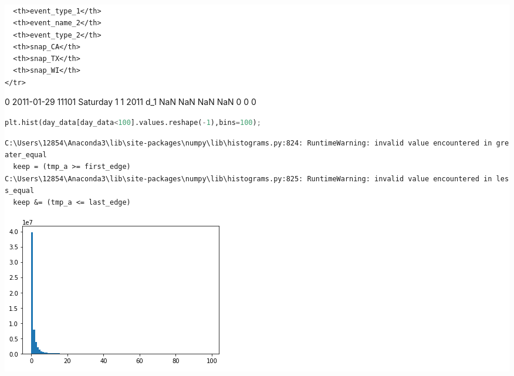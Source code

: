       <th>event_type_1</th>
      <th>event_name_2</th>
      <th>event_type_2</th>
      <th>snap_CA</th>
      <th>snap_TX</th>
      <th>snap_WI</th>
    </tr>
  </thead>
  <tbody>
    <tr>
      <td>0</td>
      <td>2011-01-29</td>
      <td>11101</td>
      <td>Saturday</td>
      <td>1</td>
      <td>1</td>
      <td>2011</td>
      <td>d_1</td>
      <td>NaN</td>
      <td>NaN</td>
      <td>NaN</td>
      <td>NaN</td>
      <td>0</td>
      <td>0</td>
      <td>0</td>
    </tr>
  </tbody>
</table>
</div>




```python
plt.hist(day_data[day_data<100].values.reshape(-1),bins=100);
```

    C:\Users\12854\Anaconda3\lib\site-packages\numpy\lib\histograms.py:824: RuntimeWarning: invalid value encountered in greater_equal
      keep = (tmp_a >= first_edge)
    C:\Users\12854\Anaconda3\lib\site-packages\numpy\lib\histograms.py:825: RuntimeWarning: invalid value encountered in less_equal
      keep &= (tmp_a <= last_edge)
    


![png](output_16_1.png)
